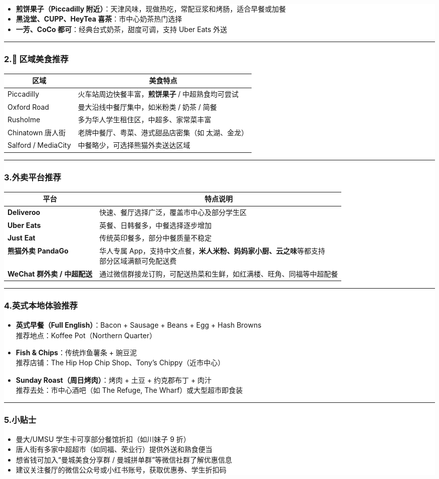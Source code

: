 - **煎饼果子（Piccadilly 附近）**：天津风味，现做热吃，常配豆浆和烤肠，适合早餐或加餐
- **黑泷堂、CUPP、HeyTea 喜茶**：市中心奶茶热门选择
- **一芳、CoCo 都可**：经典台式奶茶，甜度可调，支持 Uber Eats 外送

---

### 2.📍 区域美食推荐

| 区域                | 美食特点                                            |
| ------------------- | --------------------------------------------------- |
| Piccadilly          | 火车站周边快餐丰富，**煎饼果子** / 中超熟食均可尝试 |
| Oxford Road         | 曼大沿线中餐厅集中，如米粉类 / 奶茶 / 简餐          |
| Rusholme            | 多为华人学生租住区，中超多、家常菜丰富              |
| Chinatown 唐人街    | 老牌中餐厅、粤菜、港式甜品店密集（如 太湖、金龙）   |
| Salford / MediaCity | 中餐略少，可选择熊猫外卖送达区域                    |

---

###  3.外卖平台推荐

| 平台                         | 特点说明                                                     |
| ---------------------------- | ------------------------------------------------------------ |
| **Deliveroo**                | 快速、餐厅选择广泛，覆盖市中心及部分学生区                   |
| **Uber Eats**                | 英餐、日韩餐多，中餐选择逐步增加                             |
| **Just Eat**                 | 传统英印餐多，部分中餐质量不稳定                             |
| **熊猫外卖 PandaGo**         | 华人专属 App，支持中文点餐，**米人米粉、妈妈家小厨、云之味**等都支持<br>部分区域满额可免配送费 |
| **WeChat 群外卖 / 中超配送** | 通过微信群接龙订购，可配送热菜和生鲜，如红满楼、旺角、同福等中超配餐 |

---

###  4.英式本地体验推荐

- **英式早餐（Full English）**：Bacon + Sausage + Beans + Egg + Hash Browns  
  推荐地点：Koffee Pot（Northern Quarter）

- **Fish & Chips**：传统炸鱼薯条 + 豌豆泥  
  推荐店铺：The Hip Hop Chip Shop、Tony’s Chippy（近市中心）

- **Sunday Roast（周日烤肉）**：烤肉 + 土豆 + 约克郡布丁 + 肉汁  
  推荐去处：市中心酒吧（如 The Refuge, The Wharf）或大型超市即食装

---

###  5.小贴士

- 曼大/UMSU 学生卡可享部分餐馆折扣（如川妹子 9 折）
- 唐人街有多家中超超市（如同福、荣业行）提供外送和熟食便当
- 想省钱可加入“曼城美食分享群 / 曼城拼单群”等微信社群了解优惠信息
- 建议关注餐厅的微信公众号或小红书账号，获取优惠券、学生折扣码
